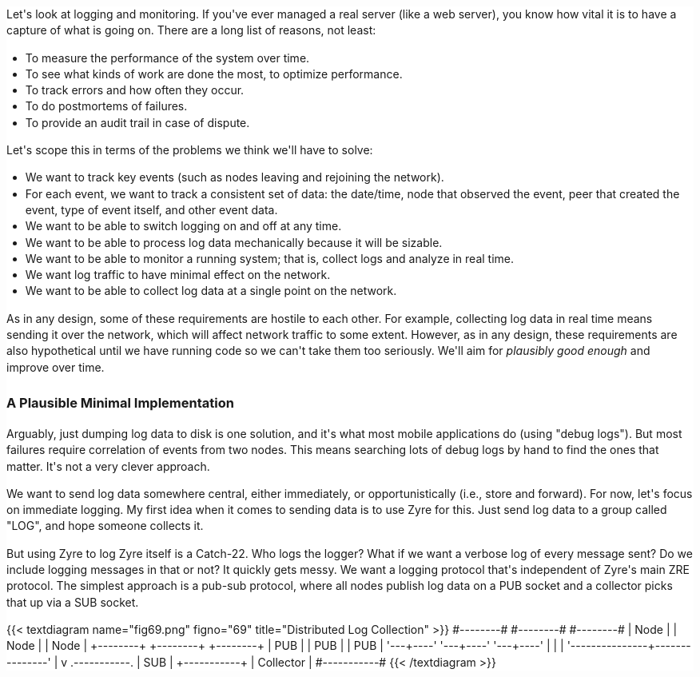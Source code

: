 Let's look at logging and monitoring. If you've ever managed a real server (like a web server), you know how vital it is to have a capture of what is going on. There are a long list of reasons, not least:

* To measure the performance of the system over time.
* To see what kinds of work are done the most, to optimize performance.
* To track errors and how often they occur.
* To do postmortems of failures.
* To provide an audit trail in case of dispute.

Let's scope this in terms of the problems we think we'll have to solve:

* We want to track key events (such as nodes leaving and rejoining the network).
* For each event, we want to track a consistent set of data: the date/time, node that observed the event, peer that created the event, type of event itself, and other event data.
* We want to be able to switch logging on and off at any time.
* We want to be able to process log data mechanically because it will be sizable.
* We want to be able to monitor a running system; that is, collect logs and analyze in real time.
* We want log traffic to have minimal effect on the network.
* We want to be able to collect log data at a single point on the network.

As in any design, some of these requirements are hostile to each other. For example, collecting log data in real time means sending it over the network, which will affect network traffic to some extent. However, as in any design, these requirements are also hypothetical until we have running code so we can't take them too seriously. We'll aim for *plausibly good enough* and improve over time.

### A Plausible Minimal Implementation

Arguably, just dumping log data to disk is one solution, and it's what most mobile applications do (using "debug logs"). But most failures require correlation of events from two nodes. This means searching lots of debug logs by hand to find the ones that matter. It's not a very clever approach.

We want to send log data somewhere central, either immediately, or opportunistically (i.e., store and forward). For now, let's focus on immediate logging. My first idea when it comes to sending data is to use Zyre for this. Just send log data to a group called "LOG", and hope someone collects it.

But using Zyre to log Zyre itself is a Catch-22. Who logs the logger? What if we want a verbose log of every message sent? Do we include logging messages in that or not? It quickly gets messy. We want a logging protocol that's independent of Zyre's main ZRE protocol. The simplest approach is a pub-sub protocol, where all nodes publish log data on a PUB socket and a collector picks that up via a SUB socket.

{{< textdiagram name="fig69.png" figno="69" title="Distributed Log Collection" >}}
#--------#      #--------#      #--------#
|  Node  |      |  Node  |      |  Node  |
+--------+      +--------+      +--------+
|  PUB   |      |  PUB   |      |  PUB   |
'---+----'      '---+----'      '---+----'
    |               |               |
    '---------------+---------------'
                    |
                    v
              .-----------.
              |    SUB    |
              +-----------+
              | Collector |
              #-----------#
{{< /textdiagram >}}
